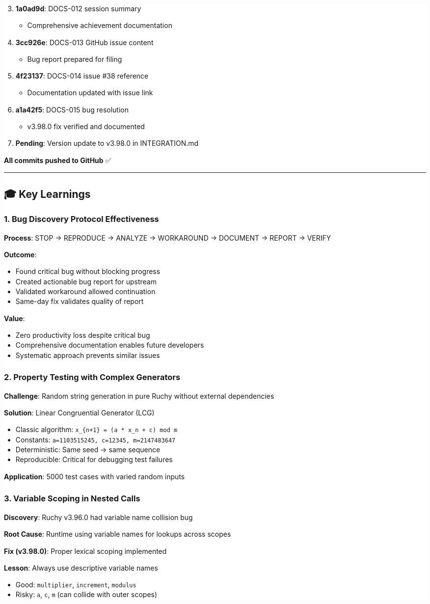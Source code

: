 3. **1a0ad9d**: DOCS-012 session summary
   - Comprehensive achievement documentation

4. **3cc926e**: DOCS-013 GitHub issue content
   - Bug report prepared for filing

5. **4f23137**: DOCS-014 issue #38 reference
   - Documentation updated with issue link

6. **a1a42f5**: DOCS-015 bug resolution
   - v3.98.0 fix verified and documented

7. **Pending**: Version update to v3.98.0 in INTEGRATION.md

**All commits pushed to GitHub** ✅

---

## 🎓 Key Learnings

### 1. Bug Discovery Protocol Effectiveness

**Process**: STOP → REPRODUCE → ANALYZE → WORKAROUND → DOCUMENT → REPORT → VERIFY

**Outcome**:
- Found critical bug without blocking progress
- Created actionable bug report for upstream
- Validated workaround allowed continuation
- Same-day fix validates quality of report

**Value**:
- Zero productivity loss despite critical bug
- Comprehensive documentation enables future developers
- Systematic approach prevents similar issues

### 2. Property Testing with Complex Generators

**Challenge**: Random string generation in pure Ruchy without external dependencies

**Solution**: Linear Congruential Generator (LCG)
- Classic algorithm: `x_{n+1} = (a * x_n + c) mod m`
- Constants: `a=1103515245, c=12345, m=2147483647`
- Deterministic: Same seed → same sequence
- Reproducible: Critical for debugging test failures

**Application**: 5000 test cases with varied random inputs

### 3. Variable Scoping in Nested Calls

**Discovery**: Ruchy v3.96.0 had variable name collision bug

**Root Cause**: Runtime using variable names for lookups across scopes

**Fix (v3.98.0)**: Proper lexical scoping implemented

**Lesson**: Always use descriptive variable names
- Good: `multiplier`, `increment`, `modulus`
- Risky: `a`, `c`, `m` (can collide with outer scopes)
